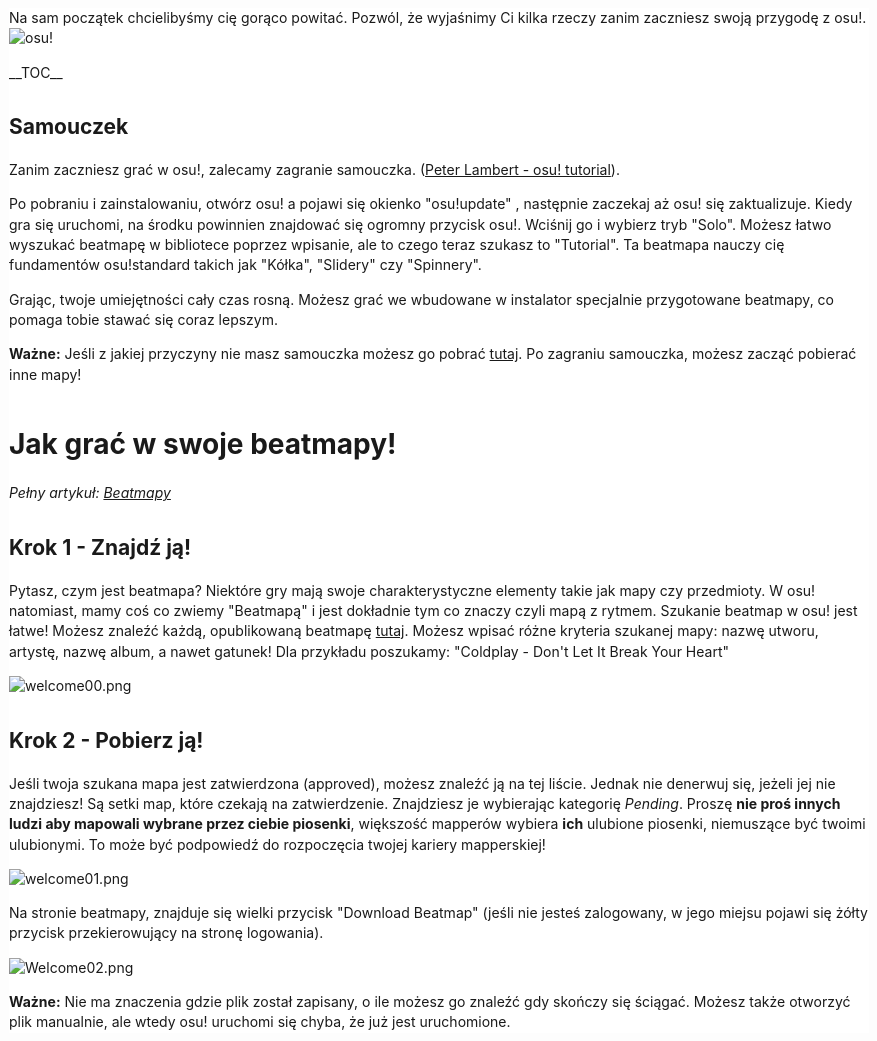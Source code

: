 Na sam początek chcielibyśmy cię gorąco powitać. Pozwól, że wyjaśnimy Ci kilka rzeczy zanim zaczniesz swoją przygodę z osu!. ![osu!](osu-boxart.png "fig:osu!")

\_\_TOC\_\_

Samouczek
---------

Zanim zaczniesz grać w osu!, zalecamy zagranie samouczka. ([Peter Lambert - osu! tutorial](http://osu.ppy.sh/s/3756)).

Po pobraniu i zainstalowaniu, otwórz osu! a pojawi się okienko "osu!update" , następnie zaczekaj aż osu! się zaktualizuje. Kiedy gra się uruchomi, na środku powinnien znajdować się ogromny przycisk osu!. Wciśnij go i wybierz tryb "Solo". Możesz łatwo wyszukać beatmapę w bibliotece poprzez wpisanie, ale to czego teraz szukasz to "Tutorial". Ta beatmapa nauczy cię fundamentów osu!standard takich jak "Kółka", "Slidery" czy "Spinnery".

Grając, twoje umiejętności cały czas rosną. Możesz grać we wbudowane w instalator specjalnie przygotowane beatmapy, co pomaga tobie stawać się coraz lepszym.

**Ważne:** Jeśli z jakiej przyczyny nie masz samouczka możesz go pobrać [tutaj](http://osu.ppy.sh/b/22538). Po zagraniu samouczka, możesz zacząć pobierać inne mapy!

Jak grać w swoje beatmapy!
==========================

*Pełny artykuł: [Beatmapy](PL:Beatmaps "wikilink")*

Krok 1 - Znajdź ją!
-------------------

Pytasz, czym jest beatmapa? Niektóre gry mają swoje charakterystyczne elementy takie jak mapy czy przedmioty. W osu! natomiast, mamy coś co zwiemy "Beatmapą" i jest dokładnie tym co znaczy czyli mapą z rytmem. Szukanie beatmap w osu! jest łatwe! Możesz znaleźć każdą, opublikowaną beatmapę [tutaj](http://osu.ppy.sh/p/beatmaplist). Możesz wpisać różne kryteria szukanej mapy: nazwę utworu, artystę, nazwę album, a nawet gatunek! Dla przykładu poszukamy: "Coldplay - Don't Let It Break Your Heart"

<img src="welcome00.png" title="welcome00.png" alt="welcome00.png" width="580" />

Krok 2 - Pobierz ją!
--------------------

Jeśli twoja szukana mapa jest zatwierdzona (approved), możesz znaleźć ją na tej liście. Jednak nie denerwuj się, jeżeli jej nie znajdziesz! Są setki map, które czekają na zatwierdzenie. Znajdziesz je wybierając kategorię *Pending*. Proszę **nie proś innych ludzi aby mapowali wybrane przez ciebie piosenki**, większość mapperów wybiera **ich** ulubione piosenki, niemuszące być twoimi ulubionymi. To może być podpowiedź do rozpoczęcia twojej kariery mapperskiej!

<img src="welcome01.png" title="welcome01.png" alt="welcome01.png" width="580" />

Na stronie beatmapy, znajduje się wielki przycisk "Download Beatmap" (jeśli nie jesteś zalogowany, w jego miejsu pojawi się żółty przycisk przekierowujący na stronę logowania).

<img src="Welcome02.png" title="Welcome02.png" alt="Welcome02.png" width="580" />

**Ważne:** Nie ma znaczenia gdzie plik został zapisany, o ile możesz go znaleźć gdy skończy się ściągać. Możesz także otworzyć plik manualnie, ale wtedy osu! uruchomi się chyba, że już jest uruchomione.
